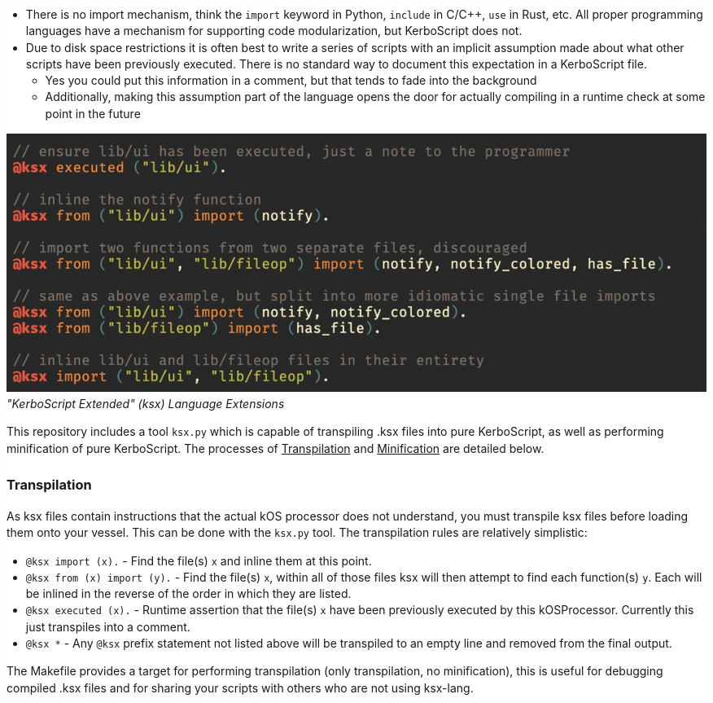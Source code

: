 - There is no import mechanism, think the `import` keyword in Python, `include`
  in C/C++, `use` in Rust, etc. All proper programming languages have a
  mechanism for supporting code modularization, but KerboScript does not.
- Due to disk space restrictions it is often best to write a series of scripts
  with an implicit assumption made about what other scripts have been previously
  executed. There is no standard way to document this expectation in a KerboScript file.
  - Yes you could put this information in a comment, but that tends to fade into the background
  - Additionally, making this assumption part of the language opens the door for
    actually compiling in a runtime check at some point in the future

![ksx-lang screenshot](images/ksx-lang-extensions.png)
*"KerboScript Extended" (ksx) Language Extensions*

This repository includes a tool `ksx.py` which is capable of transpiling .ksx
files into pure KerboScript, as well as performing minification of pure
KerboScript. The processes of [Transpilation](#transpilation) and
[Minification](#minification) are detailed below.

### Transpilation 

As ksx files contain instructions that the actual kOS processor does not
understand, you must transpile ksx files before loading them onto your vessel.
This can be done with the `ksx.py` tool. The transpilation rules are relatively
simplistic:

- `@ksx import (x).` - Find the file(s) `x` and inline them at this point.
- `@ksx from (x) import (y).` - Find the file(s) `x`, within all of those
  files ksx will then attempt to find each function(s) `y`. Each will be inlined
  in the reverse of the order in which they are listed.
- `@ksx executed (x).` - Runtime assertion that the file(s) `x` have been
  previously executed by this kOSProcessor. Currently this just transpiles into
  a comment.
- `@ksx *` - Any `@ksx` prefix statement not listed above will be transpiled to
  an empty line and removed from the final output.

The Makefile provides a target for performing transpilation (only transpilation,
no minification), this is useful for debugging compiled .ksx files and for
sharing your scripts with others who are not using ksx-lang.
